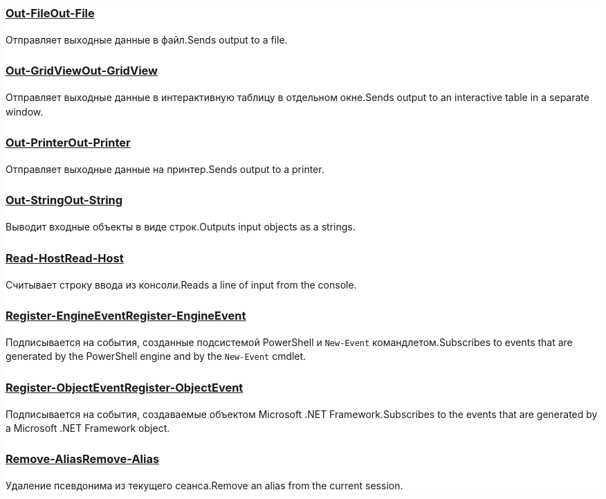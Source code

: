 ### [<span data-ttu-id="3d2e4-250">Out-File</span><span class="sxs-lookup"><span data-stu-id="3d2e4-250">Out-File</span></span>](Out-File.md)
<span data-ttu-id="3d2e4-251">Отправляет выходные данные в файл.</span><span class="sxs-lookup"><span data-stu-id="3d2e4-251">Sends output to a file.</span></span>

### [<span data-ttu-id="3d2e4-252">Out-GridView</span><span class="sxs-lookup"><span data-stu-id="3d2e4-252">Out-GridView</span></span>](Out-GridView.md)
<span data-ttu-id="3d2e4-253">Отправляет выходные данные в интерактивную таблицу в отдельном окне.</span><span class="sxs-lookup"><span data-stu-id="3d2e4-253">Sends output to an interactive table in a separate window.</span></span>

### [<span data-ttu-id="3d2e4-254">Out-Printer</span><span class="sxs-lookup"><span data-stu-id="3d2e4-254">Out-Printer</span></span>](Out-Printer.md)
<span data-ttu-id="3d2e4-255">Отправляет выходные данные на принтер.</span><span class="sxs-lookup"><span data-stu-id="3d2e4-255">Sends output to a printer.</span></span>

### [<span data-ttu-id="3d2e4-256">Out-String</span><span class="sxs-lookup"><span data-stu-id="3d2e4-256">Out-String</span></span>](Out-String.md)
<span data-ttu-id="3d2e4-257">Выводит входные объекты в виде строк.</span><span class="sxs-lookup"><span data-stu-id="3d2e4-257">Outputs input objects as a strings.</span></span>

### [<span data-ttu-id="3d2e4-258">Read-Host</span><span class="sxs-lookup"><span data-stu-id="3d2e4-258">Read-Host</span></span>](Read-Host.md)
<span data-ttu-id="3d2e4-259">Считывает строку ввода из консоли.</span><span class="sxs-lookup"><span data-stu-id="3d2e4-259">Reads a line of input from the console.</span></span>

### [<span data-ttu-id="3d2e4-260">Register-EngineEvent</span><span class="sxs-lookup"><span data-stu-id="3d2e4-260">Register-EngineEvent</span></span>](Register-EngineEvent.md)
<span data-ttu-id="3d2e4-261">Подписывается на события, созданные подсистемой PowerShell и `New-Event` командлетом.</span><span class="sxs-lookup"><span data-stu-id="3d2e4-261">Subscribes to events that are generated by the PowerShell engine and by the `New-Event` cmdlet.</span></span>

### [<span data-ttu-id="3d2e4-262">Register-ObjectEvent</span><span class="sxs-lookup"><span data-stu-id="3d2e4-262">Register-ObjectEvent</span></span>](Register-ObjectEvent.md)
<span data-ttu-id="3d2e4-263">Подписывается на события, создаваемые объектом Microsoft .NET Framework.</span><span class="sxs-lookup"><span data-stu-id="3d2e4-263">Subscribes to the events that are generated by a Microsoft .NET Framework object.</span></span>

### [<span data-ttu-id="3d2e4-264">Remove-Alias</span><span class="sxs-lookup"><span data-stu-id="3d2e4-264">Remove-Alias</span></span>](Remove-Alias.md)
<span data-ttu-id="3d2e4-265">Удаление псевдонима из текущего сеанса.</span><span class="sxs-lookup"><span data-stu-id="3d2e4-265">Remove an alias from the current session.</span></span>

